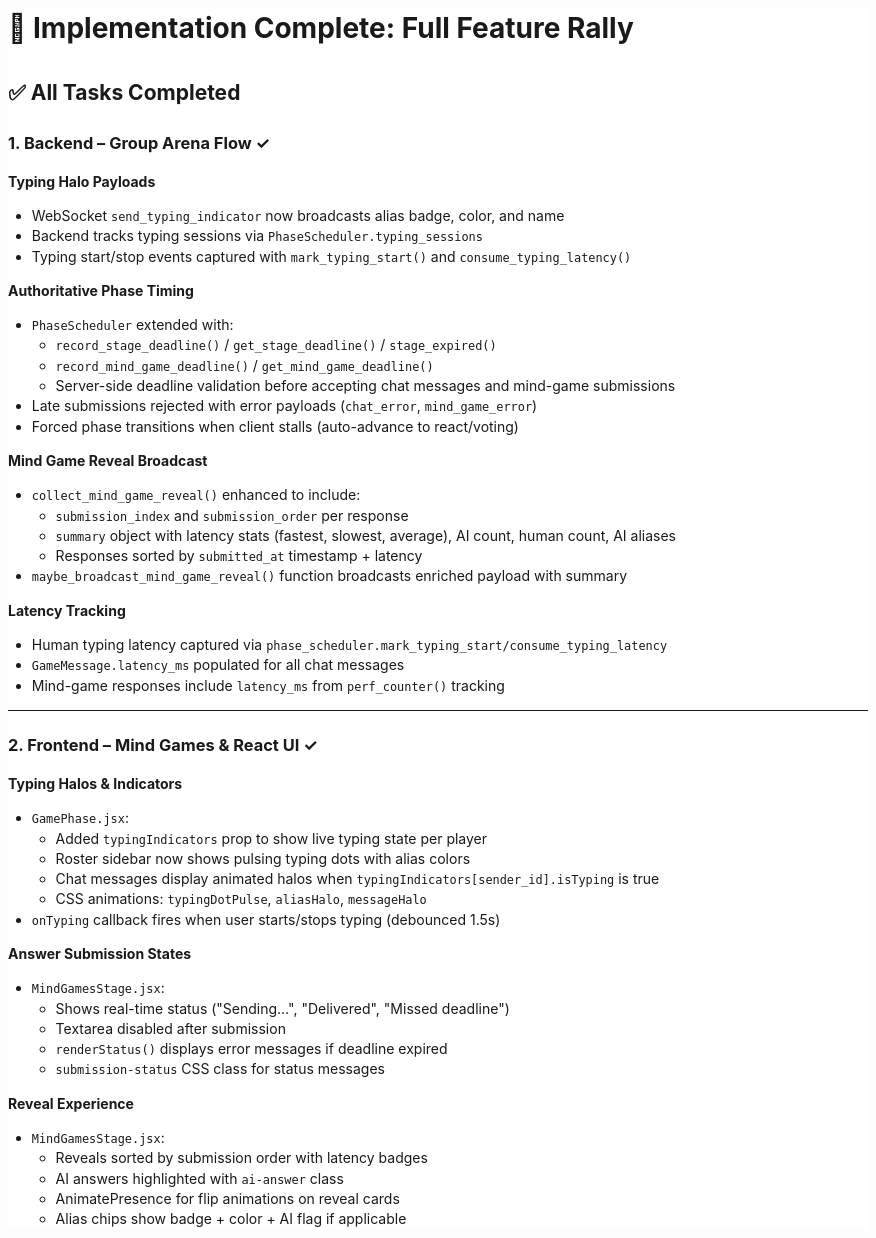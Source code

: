 # 🎯 Implementation Complete: Full Feature Rally

## ✅ All Tasks Completed

### 1. Backend – Group Arena Flow ✓

**Typing Halo Payloads**
- WebSocket `send_typing_indicator` now broadcasts alias badge, color, and name
- Backend tracks typing sessions via `PhaseScheduler.typing_sessions`
- Typing start/stop events captured with `mark_typing_start()` and `consume_typing_latency()`

**Authoritative Phase Timing**
- `PhaseScheduler` extended with:
  - `record_stage_deadline()` / `get_stage_deadline()` / `stage_expired()`
  - `record_mind_game_deadline()` / `get_mind_game_deadline()`
  - Server-side deadline validation before accepting chat messages and mind-game submissions
- Late submissions rejected with error payloads (`chat_error`, `mind_game_error`)
- Forced phase transitions when client stalls (auto-advance to react/voting)

**Mind Game Reveal Broadcast**
- `collect_mind_game_reveal()` enhanced to include:
  - `submission_index` and `submission_order` per response
  - `summary` object with latency stats (fastest, slowest, average), AI count, human count, AI aliases
  - Responses sorted by `submitted_at` timestamp + latency
- `maybe_broadcast_mind_game_reveal()` function broadcasts enriched payload with summary

**Latency Tracking**
- Human typing latency captured via `phase_scheduler.mark_typing_start/consume_typing_latency`
- `GameMessage.latency_ms` populated for all chat messages
- Mind-game responses include `latency_ms` from `perf_counter()` tracking

---

### 2. Frontend – Mind Games & React UI ✓

**Typing Halos & Indicators**
- `GamePhase.jsx`:
  - Added `typingIndicators` prop to show live typing state per player
  - Roster sidebar now shows pulsing typing dots with alias colors
  - Chat messages display animated halos when `typingIndicators[sender_id].isTyping` is true
  - CSS animations: `typingDotPulse`, `aliasHalo`, `messageHalo`
- `onTyping` callback fires when user starts/stops typing (debounced 1.5s)

**Answer Submission States**
- `MindGamesStage.jsx`:
  - Shows real-time status ("Sending…", "Delivered", "Missed deadline")
  - Textarea disabled after submission
  - `renderStatus()` displays error messages if deadline expired
  - `submission-status` CSS class for status messages

**Reveal Experience**
- `MindGamesStage.jsx`:
  - Reveals sorted by submission order with latency badges
  - AI answers highlighted with `ai-answer` class
  - AnimatePresence for flip animations on reveal cards
  - Alias chips show badge + color + AI flag if applicable
